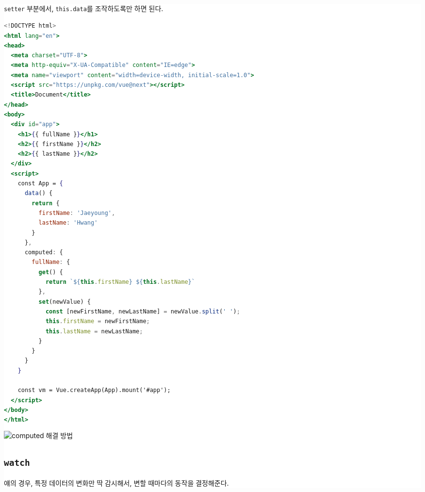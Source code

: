 `setter` 부분에서, `this.data`를 조작하도록만 하면 된다.

```jsx
<!DOCTYPE html>
<html lang="en">
<head>
  <meta charset="UTF-8">
  <meta http-equiv="X-UA-Compatible" content="IE=edge">
  <meta name="viewport" content="width=device-width, initial-scale=1.0">
  <script src="https://unpkg.com/vue@next"></script>
  <title>Document</title>
</head>
<body>
  <div id="app">
    <h1>{{ fullName }}</h1>
    <h2>{{ firstName }}</h2>
    <h2>{{ lastName }}</h2>
  </div>
  <script>
    const App = {
      data() {
        return {
          firstName: 'Jaeyoung',
          lastName: 'Hwang'
        }
      },
      computed: {
        fullName: {
          get() {
            return `${this.firstName} ${this.lastName}`
          },
          set(newValue) {
            const [newFirstName, newLastName] = newValue.split(' ');
            this.firstName = newFirstName;
            this.lastName = newLastName;
          }
        }
      }
    }

    const vm = Vue.createApp(App).mount('#app');
  </script>
</body>
</html>
```

![computed 해결 방법](https://s3.us-west-2.amazonaws.com/secure.notion-static.com/9a386264-fbb1-4c01-87b4-c76bcabd71e7/Untitled.png?X-Amz-Algorithm=AWS4-HMAC-SHA256&X-Amz-Credential=AKIAT73L2G45O3KS52Y5%2F20211004%2Fus-west-2%2Fs3%2Faws4_request&X-Amz-Date=20211004T091545Z&X-Amz-Expires=86400&X-Amz-Signature=4d39c69a3e8a091602a73569cc0aaee0d50a1f900b1aa3d616d4794ee6e9aa31&X-Amz-SignedHeaders=host&response-content-disposition=filename%20%3D%22Untitled.png%22)

## `watch`

얘의 경우, 특정 데이터의 변화만 딱 감시해서, 변할 때마다의 동작을 결정해준다.
